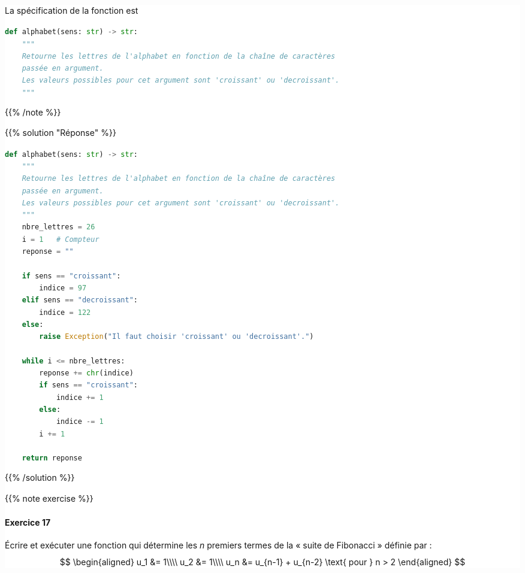 La spécification de la fonction est 

```python
def alphabet(sens: str) -> str:
    """
    Retourne les lettres de l'alphabet en fonction de la chaîne de caractères
    passée en argument.
    Les valeurs possibles pour cet argument sont 'croissant' ou 'decroissant'.
    """
```

{{% /note %}}

{{% solution "Réponse" %}}

```python
def alphabet(sens: str) -> str:
    """
    Retourne les lettres de l'alphabet en fonction de la chaîne de caractères
    passée en argument.
    Les valeurs possibles pour cet argument sont 'croissant' ou 'decroissant'.
    """
    nbre_lettres = 26
    i = 1   # Compteur
    reponse = ""
    
    if sens == "croissant":
        indice = 97
    elif sens == "decroissant":
        indice = 122
    else:
        raise Exception("Il faut choisir 'croissant' ou 'decroissant'.")
                        
    while i <= nbre_lettres:
        reponse += chr(indice)
        if sens == "croissant":
            indice += 1
        else:
            indice -= 1
        i += 1
        
    return reponse
```

{{% /solution %}}

{{% note exercise %}}

#### Exercice 17

Écrire et exécuter une fonction qui détermine les *n* premiers termes de la « suite de Fibonacci » définie par :
$$
\begin{aligned} 
u_1 &= 1\\\\ 
u_2 &= 1\\\\ 
u_n &= u_{n-1} + u_{n-2} \text{ pour } n > 2 \end{aligned}
$$
